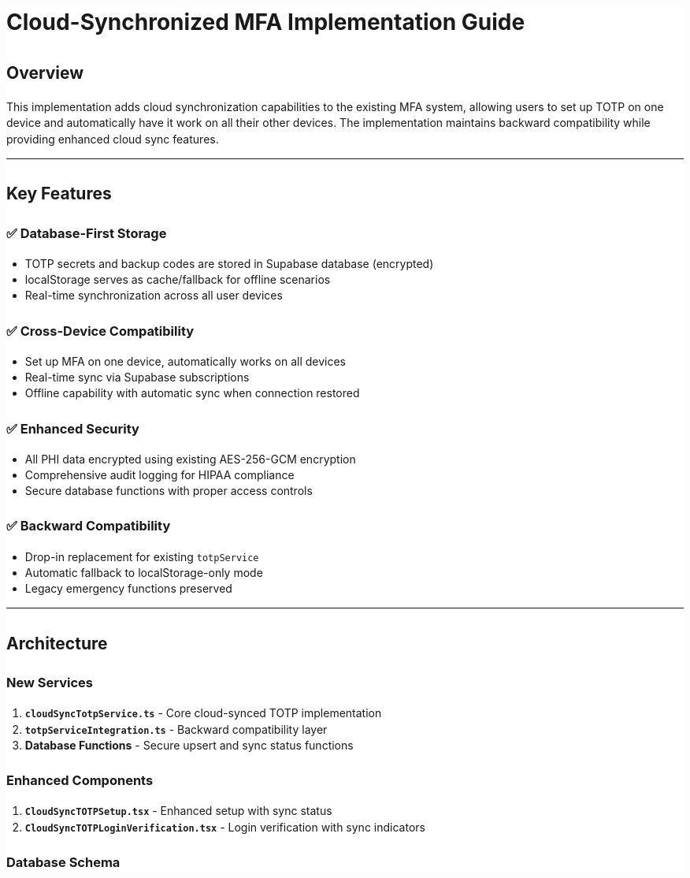 # Cloud-Synchronized MFA Implementation Guide

## **Overview**

This implementation adds cloud synchronization capabilities to the existing MFA system, allowing users to set up TOTP on one device and automatically have it work on all their other devices. The implementation maintains backward compatibility while providing enhanced cloud sync features.

---

## **Key Features**

### **✅ Database-First Storage**
- TOTP secrets and backup codes are stored in Supabase database (encrypted)
- localStorage serves as cache/fallback for offline scenarios
- Real-time synchronization across all user devices

### **✅ Cross-Device Compatibility**
- Set up MFA on one device, automatically works on all devices
- Real-time sync via Supabase subscriptions
- Offline capability with automatic sync when connection restored

### **✅ Enhanced Security**
- All PHI data encrypted using existing AES-256-GCM encryption
- Comprehensive audit logging for HIPAA compliance
- Secure database functions with proper access controls

### **✅ Backward Compatibility**
- Drop-in replacement for existing `totpService`
- Automatic fallback to localStorage-only mode
- Legacy emergency functions preserved

---

## **Architecture**

### **New Services**

1. **`cloudSyncTotpService.ts`** - Core cloud-synced TOTP implementation
2. **`totpServiceIntegration.ts`** - Backward compatibility layer
3. **Database Functions** - Secure upsert and sync status functions

### **Enhanced Components**

1. **`CloudSyncTOTPSetup.tsx`** - Enhanced setup with sync status
2. **`CloudSyncTOTPLoginVerification.tsx`** - Login verification with sync indicators

### **Database Schema**
